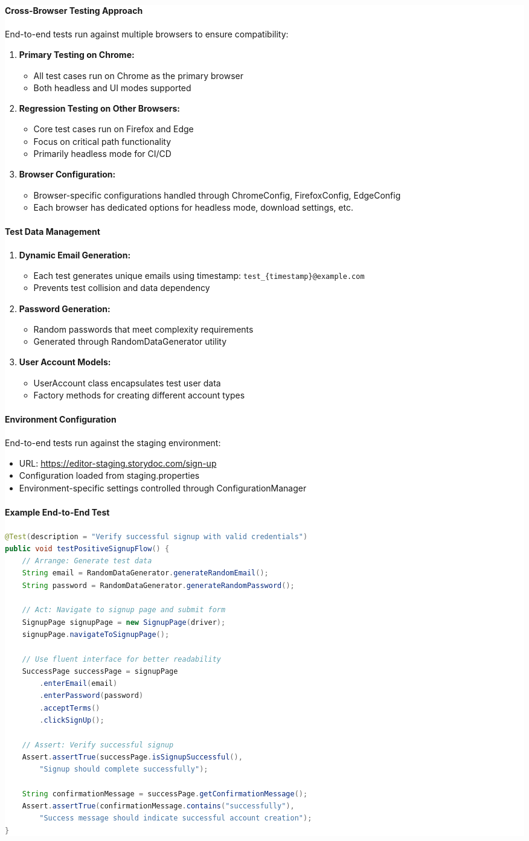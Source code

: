 #### Cross-Browser Testing Approach

End-to-end tests run against multiple browsers to ensure compatibility:

1. **Primary Testing on Chrome:**
   - All test cases run on Chrome as the primary browser
   - Both headless and UI modes supported

2. **Regression Testing on Other Browsers:**
   - Core test cases run on Firefox and Edge
   - Focus on critical path functionality
   - Primarily headless mode for CI/CD

3. **Browser Configuration:**
   - Browser-specific configurations handled through ChromeConfig, FirefoxConfig, EdgeConfig
   - Each browser has dedicated options for headless mode, download settings, etc.

#### Test Data Management

1. **Dynamic Email Generation:**
   - Each test generates unique emails using timestamp: `test_{timestamp}@example.com`
   - Prevents test collision and data dependency

2. **Password Generation:**
   - Random passwords that meet complexity requirements
   - Generated through RandomDataGenerator utility

3. **User Account Models:**
   - UserAccount class encapsulates test user data
   - Factory methods for creating different account types

#### Environment Configuration

End-to-end tests run against the staging environment:
- URL: https://editor-staging.storydoc.com/sign-up
- Configuration loaded from staging.properties
- Environment-specific settings controlled through ConfigurationManager

#### Example End-to-End Test

```java
@Test(description = "Verify successful signup with valid credentials")
public void testPositiveSignupFlow() {
    // Arrange: Generate test data
    String email = RandomDataGenerator.generateRandomEmail();
    String password = RandomDataGenerator.generateRandomPassword();
    
    // Act: Navigate to signup page and submit form
    SignupPage signupPage = new SignupPage(driver);
    signupPage.navigateToSignupPage();
    
    // Use fluent interface for better readability
    SuccessPage successPage = signupPage
        .enterEmail(email)
        .enterPassword(password)
        .acceptTerms()
        .clickSignUp();
    
    // Assert: Verify successful signup
    Assert.assertTrue(successPage.isSignupSuccessful(), 
        "Signup should complete successfully");
    
    String confirmationMessage = successPage.getConfirmationMessage();
    Assert.assertTrue(confirmationMessage.contains("successfully"), 
        "Success message should indicate successful account creation");
}
```
